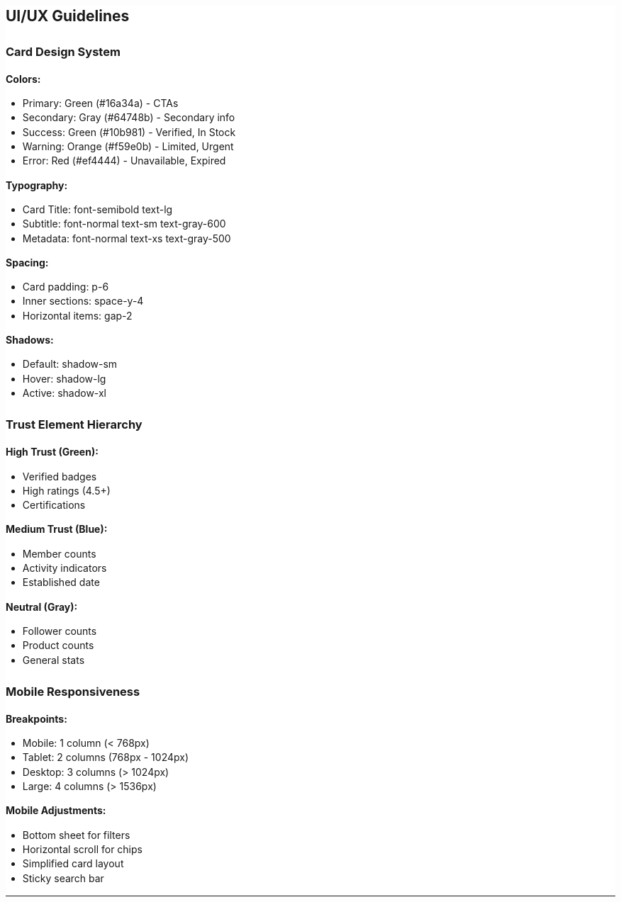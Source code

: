 
## UI/UX Guidelines

### Card Design System

**Colors:**
- Primary: Green (#16a34a) - CTAs
- Secondary: Gray (#64748b) - Secondary info
- Success: Green (#10b981) - Verified, In Stock
- Warning: Orange (#f59e0b) - Limited, Urgent
- Error: Red (#ef4444) - Unavailable, Expired

**Typography:**
- Card Title: font-semibold text-lg
- Subtitle: font-normal text-sm text-gray-600
- Metadata: font-normal text-xs text-gray-500

**Spacing:**
- Card padding: p-6
- Inner sections: space-y-4
- Horizontal items: gap-2

**Shadows:**
- Default: shadow-sm
- Hover: shadow-lg
- Active: shadow-xl

### Trust Element Hierarchy

**High Trust (Green):**
- Verified badges
- High ratings (4.5+)
- Certifications

**Medium Trust (Blue):**
- Member counts
- Activity indicators
- Established date

**Neutral (Gray):**
- Follower counts
- Product counts
- General stats

### Mobile Responsiveness

**Breakpoints:**
- Mobile: 1 column (< 768px)
- Tablet: 2 columns (768px - 1024px)
- Desktop: 3 columns (> 1024px)
- Large: 4 columns (> 1536px)

**Mobile Adjustments:**
- Bottom sheet for filters
- Horizontal scroll for chips
- Simplified card layout
- Sticky search bar

---